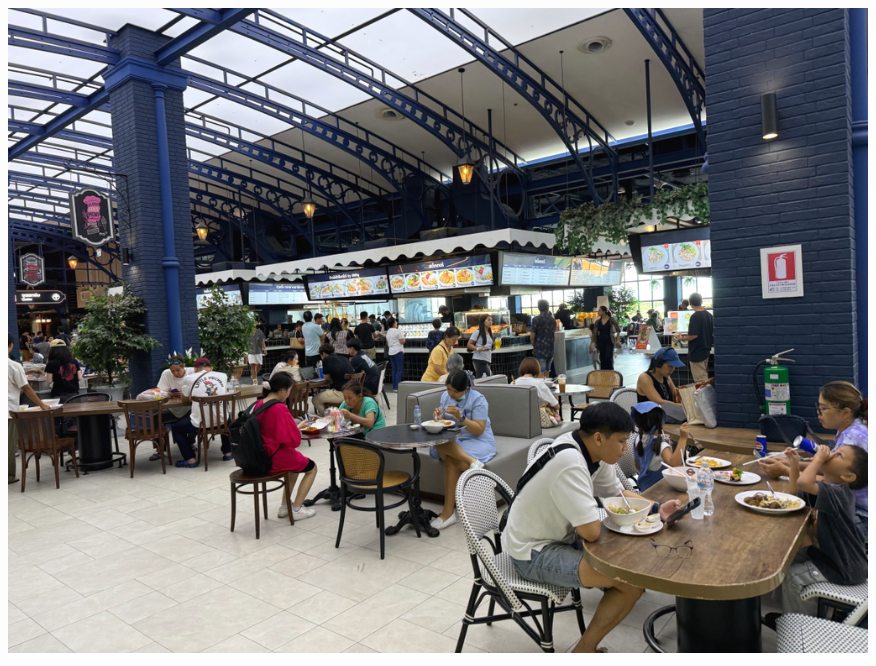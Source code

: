 <a href="20250922_004.JPG" target="_blank"><img src="20250922_004.JPG" alt="サンプル画像" class="responsive-media"></a>